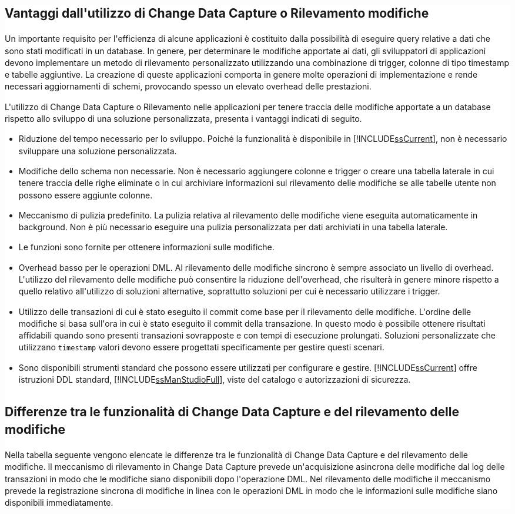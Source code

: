## <a name="benefits-of-using-change-data-capture-or-change-tracking"></a>Vantaggi dall'utilizzo di Change Data Capture o Rilevamento modifiche  
 Un importante requisito per l'efficienza di alcune applicazioni è costituito dalla possibilità di eseguire query relative a dati che sono stati modificati in un database. In genere, per determinare le modifiche apportate ai dati, gli sviluppatori di applicazioni devono implementare un metodo di rilevamento personalizzato utilizzando una combinazione di trigger, colonne di tipo timestamp e tabelle aggiuntive. La creazione di queste applicazioni comporta in genere molte operazioni di implementazione e rende necessari aggiornamenti di schemi, provocando spesso un elevato overhead delle prestazioni.  
  
 L'utilizzo di Change Data Capture o Rilevamento nelle applicazioni per tenere traccia delle modifiche apportate a un database rispetto allo sviluppo di una soluzione personalizzata, presenta i vantaggi indicati di seguito.  
  
-   Riduzione del tempo necessario per lo sviluppo. Poiché la funzionalità è disponibile in [!INCLUDE[ssCurrent](../../includes/sscurrent-md.md)], non è necessario sviluppare una soluzione personalizzata.  
  
-   Modifiche dello schema non necessarie. Non è necessario aggiungere colonne e trigger o creare una tabella laterale in cui tenere traccia delle righe eliminate o in cui archiviare informazioni sul rilevamento delle modifiche se alle tabelle utente non possono essere aggiunte colonne.  
  
-   Meccanismo di pulizia predefinito. La pulizia relativa al rilevamento delle modifiche viene eseguita automaticamente in background. Non è più necessario eseguire una pulizia personalizzata per dati archiviati in una tabella laterale.  
  
-   Le funzioni sono fornite per ottenere informazioni sulle modifiche.  
  
-   Overhead basso per le operazioni DML. Al rilevamento delle modifiche sincrono è sempre associato un livello di overhead. L'utilizzo del rilevamento delle modifiche può consentire la riduzione dell'overhead, che risulterà in genere minore rispetto a quello relativo all'utilizzo di soluzioni alternative, soprattutto soluzioni per cui è necessario utilizzare i trigger.  
  
-   Utilizzo delle transazioni di cui è stato eseguito il commit come base per il rilevamento delle modifiche. L'ordine delle modifiche si basa sull'ora in cui è stato eseguito il commit della transazione. In questo modo è possibile ottenere risultati affidabili quando sono presenti transazioni sovrapposte e con tempi di esecuzione prolungati. Soluzioni personalizzate che utilizzano `timestamp` valori devono essere progettati specificamente per gestire questi scenari.  
  
-   Sono disponibili strumenti standard che possono essere utilizzati per configurare e gestire. [!INCLUDE[ssCurrent](../../includes/sscurrent-md.md)] offre istruzioni DDL standard, [!INCLUDE[ssManStudioFull](../../includes/ssmanstudiofull-md.md)], viste del catalogo e autorizzazioni di sicurezza.  
  
## <a name="feature-differences-between-change-data-capture-and-change-tracking"></a>Differenze tra le funzionalità di Change Data Capture e del rilevamento delle modifiche  
 Nella tabella seguente vengono elencate le differenze tra le funzionalità di Change Data Capture e del rilevamento delle modifiche. Il meccanismo di rilevamento in Change Data Capture prevede un'acquisizione asincrona delle modifiche dal log delle transazioni in modo che le modifiche siano disponibili dopo l'operazione DML. Nel rilevamento delle modifiche il meccanismo prevede la registrazione sincrona di modifiche in linea con le operazioni DML in modo che le informazioni sulle modifiche siano disponibili immediatamente.  
  